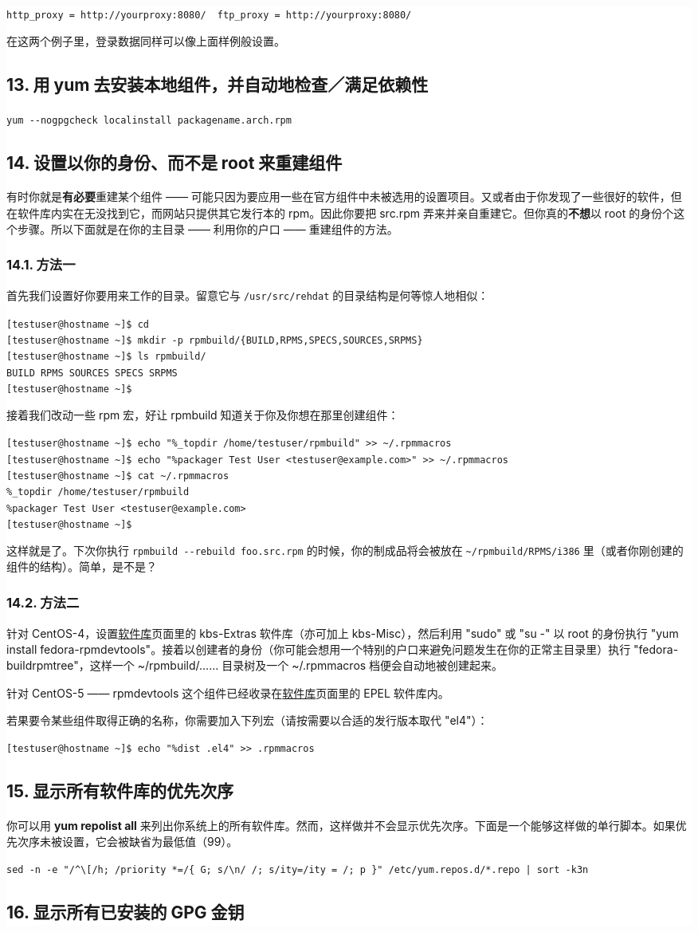     http_proxy = http://yourproxy:8080/  ftp_proxy = http://yourproxy:8080/ 

在这两个例子里，登录数据同样可以像上面样例般设置。

## 13. 用 yum 去安装本地组件，并自动地检查／满足依赖性
    
    yum --nogpgcheck localinstall packagename.arch.rpm 

## 14. 设置以你的身份、而不是 root 来重建组件

有时你就是**有必要**重建某个组件 —— 可能只因为要应用一些在官方组件中未被选用的设置项目。又或者由于你发现了一些很好的软件，但在软件库内实在无没找到它，而网站只提供其它发行本的 rpm。因此你要把 src.rpm 弄来并亲自重建它。但你真的**不想**以 root 的身份个这个步骤。所以下面就是在你的主目录 —— 利用你的户口 —— 重建组件的方法。

### 14.1. 方法一

首先我们设置好你要用来工作的目录。留意它与 `/usr/src/rehdat` 的目录结构是何等惊人地相似：
    
    [testuser@hostname ~]$ cd
    [testuser@hostname ~]$ mkdir -p rpmbuild/{BUILD,RPMS,SPECS,SOURCES,SRPMS}
    [testuser@hostname ~]$ ls rpmbuild/
    BUILD RPMS SOURCES SPECS SRPMS
    [testuser@hostname ~]$

接着我们改动一些 rpm 宏，好让 rpmbuild 知道关于你及你想在那里创建组件：
    
    [testuser@hostname ~]$ echo "%_topdir /home/testuser/rpmbuild" >> ~/.rpmmacros
    [testuser@hostname ~]$ echo "%packager Test User <testuser@example.com>" >> ~/.rpmmacros
    [testuser@hostname ~]$ cat ~/.rpmmacros
    %_topdir /home/testuser/rpmbuild
    %packager Test User <testuser@example.com>
    [testuser@hostname ~]$

这样就是了。下次你执行 `rpmbuild --rebuild foo.src.rpm` 的时候，你的制成品将会被放在 `~/rpmbuild/RPMS/i386` 里（或者你刚创建的组件的结构）。简单，是不是？

### 14.2. 方法二

针对 CentOS-4，设置[软件库](http://wiki.centos.org/zh/Repositories)页面里的 kbs-Extras 软件库（亦可加上 kbs-Misc），然后利用 "sudo" 或 "su -" 以 root 的身份执行 "yum install fedora-rpmdevtools"。接着以创建者的身份（你可能会想用一个特别的户口来避免问题发生在你的正常主目录里）执行 "fedora-buildrpmtree"，这样一个 ~/rpmbuild/…… 目录树及一个 ~/.rpmmacros 档便会自动地被创建起来。

针对 CentOS-5 —— rpmdevtools 这个组件已经收录在[软件库](http://wiki.centos.org/zh/Repositories)页面里的 EPEL 软件库内。

若果要令某些组件取得正确的名称，你需要加入下列宏（请按需要以合适的发行版本取代 "el4"）：
    
    [testuser@hostname ~]$ echo "%dist .el4" >> .rpmmacros 

## 15. 显示所有软件库的优先次序

你可以用 **yum repolist all** 来列出你系统上的所有软件库。然而，这样做并不会显示优先次序。下面是一个能够这样做的单行脚本。如果优先次序未被设置，它会被缺省为最低值（99）。
    
    sed -n -e "/^\[/h; /priority *=/{ G; s/\n/ /; s/ity=/ity = /; p }" /etc/yum.repos.d/*.repo | sort -k3n 

## 16. 显示所有已安装的 GPG 金钥
